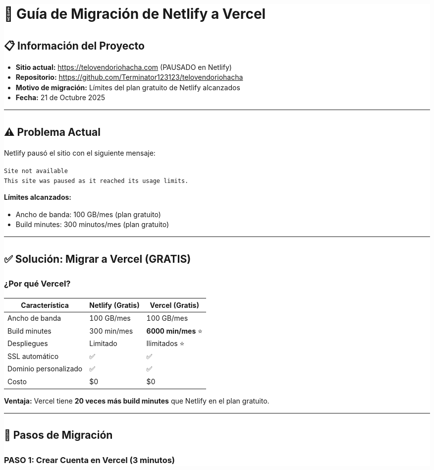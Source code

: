 # 🚀 Guía de Migración de Netlify a Vercel

## 📋 Información del Proyecto

- **Sitio actual:** https://telovendoriohacha.com (PAUSADO en Netlify)
- **Repositorio:** https://github.com/Terminator123123/telovendoriohacha
- **Motivo de migración:** Límites del plan gratuito de Netlify alcanzados
- **Fecha:** 21 de Octubre 2025

---

## ⚠️ Problema Actual

Netlify pausó el sitio con el siguiente mensaje:

```
Site not available
This site was paused as it reached its usage limits.
```

**Límites alcanzados:**
- Ancho de banda: 100 GB/mes (plan gratuito)
- Build minutes: 300 minutos/mes (plan gratuito)

---

## ✅ Solución: Migrar a Vercel (GRATIS)

### **¿Por qué Vercel?**

| Característica | Netlify (Gratis) | Vercel (Gratis) |
|----------------|------------------|-----------------|
| Ancho de banda | 100 GB/mes | 100 GB/mes |
| Build minutes | 300 min/mes | **6000 min/mes** ⭐ |
| Despliegues | Limitado | Ilimitados ⭐ |
| SSL automático | ✅ | ✅ |
| Dominio personalizado | ✅ | ✅ |
| Costo | $0 | $0 |

**Ventaja:** Vercel tiene **20 veces más build minutes** que Netlify en el plan gratuito.

---

## 📖 Pasos de Migración

### **PASO 1: Crear Cuenta en Vercel** (3 minutos)
